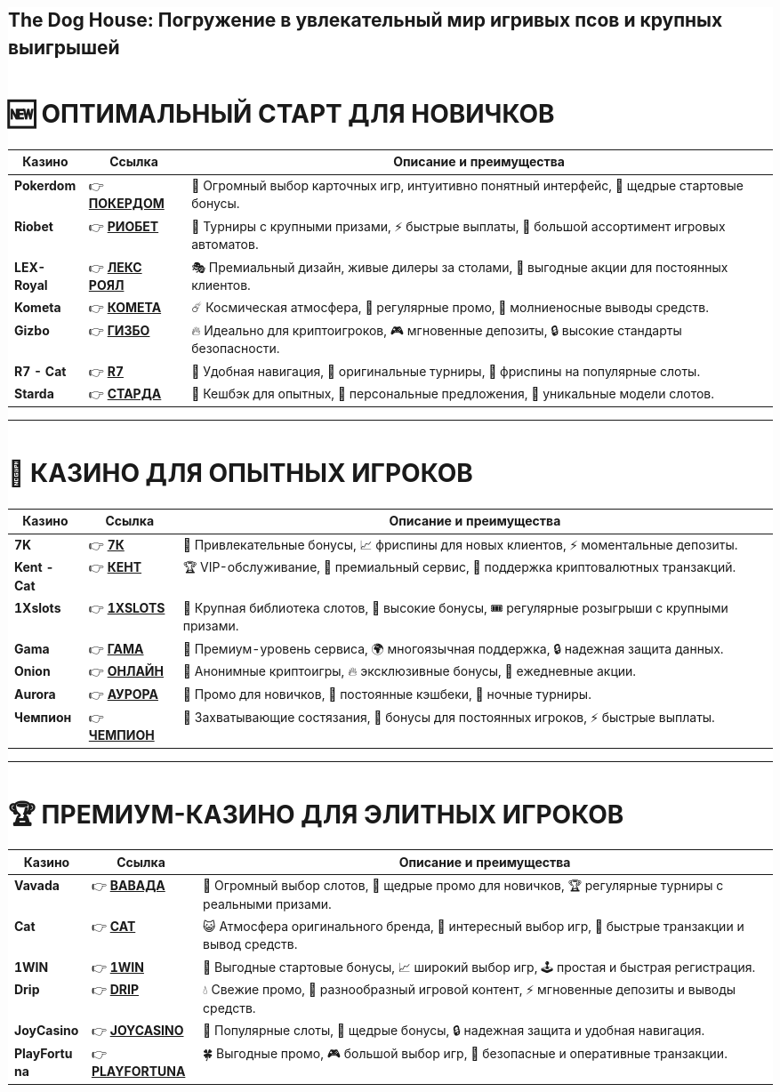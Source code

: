 ## The Dog House: Погружение в увлекательный мир игривых псов и крупных выигрышей
# 🆕 ОПТИМАЛЬНЫЙ СТАРТ ДЛЯ НОВИЧКОВ

| Казино        | Ссылка                                              | Описание и преимущества                                                                     |
| ------------- | --------------------------------------------------- | ------------------------------------------------------------------------------------------- |
| **Pokerdom**  | 👉 [**ПОКЕРДОМ**](https://brandplay.link/FwVc4f)    | 💎 Огромный выбор карточных игр, интуитивно понятный интерфейс, 🎁 щедрые стартовые бонусы. |
| **Riobet**    | 👉 [**РИОБЕТ**](https://brandplay.link/TnjsxFvH)    | 🌟 Турниры с крупными призами, ⚡ быстрые выплаты, 🎲 большой ассортимент игровых автоматов. |
| **LEX-Royal** | 👉 [**ЛЕКС РОЯЛ**](https://brandplay.link/VMqNXPFs) | 🎭 Премиальный дизайн, живые дилеры за столами, 🎁 выгодные акции для постоянных клиентов.  |
| **Kometa**    | 👉 [**КОМЕТА**](https://brandplay.link/jHzFFYGv)    | ☄️ Космическая атмосфера, 🎁 регулярные промо, 🚀 молниеносные выводы средств.              |
| **Gizbo**     | 👉 [**ГИЗБО**](https://brandplay.link/rvzLrVLp)     | 🔥 Идеально для криптоигроков, 🎮 мгновенные депозиты, 🔒 высокие стандарты безопасности.   |
| **R7 - Cat**  | 👉 [**R7**](https://brandplay.link/dByFXP7h)        | 🎉 Удобная навигация, 🌟 оригинальные турниры, 🎁 фриспины на популярные слоты.             |
| **Starda**    | 👉 [**СТАРДА**](https://brandplay.link/HDcDrxLk)    | 🚀 Кешбэк для опытных, 🤑 персональные предложения, 🎰 уникальные модели слотов.            |

***

# 🌟 КАЗИНО ДЛЯ ОПЫТНЫХ ИГРОКОВ

| Казино         | Ссылка                                                                                           | Описание и преимущества                                                                       |
| -------------- | ------------------------------------------------------------------------------------------------ | --------------------------------------------------------------------------------------------- |
| **7K**         | 👉 [**7К**](https://brandplay.link/dd46bNgD)                                                     | 🔔 Привлекательные бонусы, 📈 фриспины для новых клиентов, ⚡ моментальные депозиты.           |
| **Kent - Cat** | 👉 [**КЕНТ**](https://brandplay.link/XRH1g6Vb)                                                   | 🏆 VIP-обслуживание, 💎 премиальный сервис, 📲 поддержка криптовалютных транзакций.           |
| **1Xslots**    | 👉 [**1XSLOTS**](https://brandplay.link/J2ZbqMPZ)                                                | 🎰 Крупная библиотека слотов, 🎁 высокие бонусы, 🎟️ регулярные розыгрыши с крупными призами. |
| **Gama**       | 👉 [**ГАМА**](https://brandplay.link/RD52jZbL)                                                   | 💎 Премиум-уровень сервиса, 🌍 многоязычная поддержка, 🔒 надежная защита данных.             |
| **Onion**      | 👉 [**ОНЛАЙН**](https://brandplay.link/8LcS6Djb)                                                 | 🧅 Анонимные криптоигры, 🔥 эксклюзивные бонусы, 💸 ежедневные акции.                         |
| **Aurora**     | 👉 [**АУРОРА**](https://10trafic-stat2.com/click/668546556bcc6313411604bc/6766/13031/subaccount) | 🌌 Промо для новичков, 🤑 постоянные кэшбеки, 🚀 ночные турниры.                              |
| **Чемпион**    | 👉 [**ЧЕМПИОН**](https://temon-gter.cfd/go/9n8?p56190p303844p3509t17502)                         | 🏅 Захватывающие состязания, 🎁 бонусы для постоянных игроков, ⚡ быстрые выплаты.             |

***

# 🏆 ПРЕМИУМ-КАЗИНО ДЛЯ ЭЛИТНЫХ ИГРОКОВ

| Казино          | Ссылка                                                                                                       | Описание и преимущества                                                                            |
| --------------- | ------------------------------------------------------------------------------------------------------------ | -------------------------------------------------------------------------------------------------- |
| **Vavada**      | 👉 [**ВАВАДА**](https://partnervavadarv.com?promo=75590753-cc8b-4c4a-8d71-99b7a2293439-jud\&target=register) | 🌟 Огромный выбор слотов, 🎁 щедрые промо для новичков, 🏆 регулярные турниры с реальными призами. |
| **Cat**         | 👉 [**CAT**](https://catchthecatthree.com/d1bfb4f94)                                                         | 😺 Атмосфера оригинального бренда, 🎰 интересный выбор игр, 💸 быстрые транзакции и вывод средств. |
| **1WIN**        | 👉 [**1WIN**](https://brandplay.link/9sD8CZLQ)                                                               | 🌟 Выгодные стартовые бонусы, 📈 широкий выбор игр, 🕹️ простая и быстрая регистрация.             |
| **Drip**        | 👉 [**DRIP**](https://drp-irrs01.com/c4bf3bd2f)                                                              | 💧 Свежие промо, 🎰 разнообразный игровой контент, ⚡ мгновенные депозиты и выводы средств.         |
| **JoyCasino**   | 👉 [**JOYCASINO**](https://rpc30.call2me.pro/?/ru/registration?apkpop=0\&partner=p24970p3289525p8e5d)        | 🎉 Популярные слоты, 🎁 щедрые бонусы, 🔒 надежная защита и удобная навигация.                     |
| **PlayFortuna** | 👉 [**PLAYFORTUNA**](https://4v4rg0e52p.com/alt/playfortuna?27f770988db651f9cc8f16742d88cecd)                | 🍀 Выгодные промо, 🎮 большой выбор игр, 🏦 безопасные и оперативные транзакции.                   |
